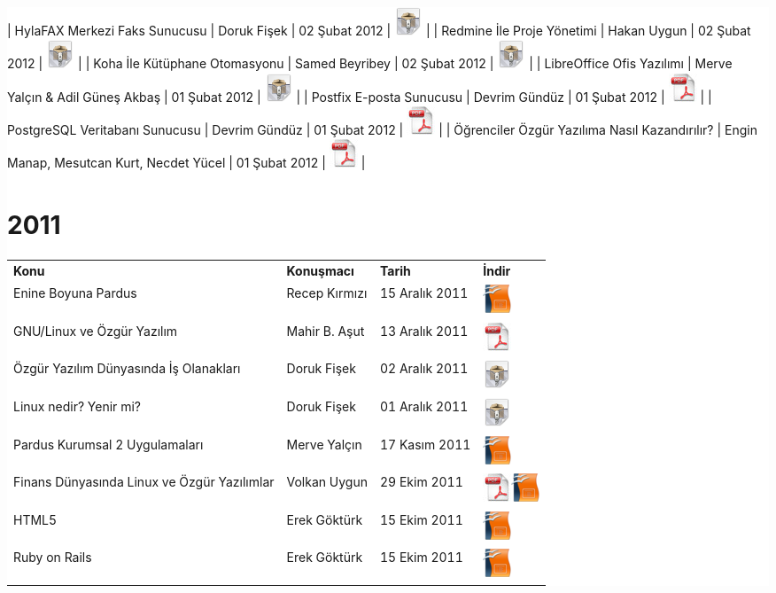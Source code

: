 | HylaFAX Merkezi Faks Sunucusu | Doruk Fişek | 02 Şubat 2012 | [![](./application-zip.png "Sıkıştırılmış ZIP Arşivi")](./hylafax_merkezi_faks_sunucusu-02022012.zip) |
| Redmine İle Proje Yönetimi | Hakan Uygun | 02 Şubat 2012 | [![](./application-zip.png "Sıkıştırılmış ZIP Arşivi")](./redmine_proje_yonetimi-02022012.zip) |
| Koha İle Kütüphane Otomasyonu | Samed Beyribey | 02 Şubat 2012 | [![](./application-zip.png "Sıkıştırılmış ZIP Arşivi")](./koha_kutuphane_otomasyonu-02022012.zip) |
| LibreOffice Ofis Yazılımı | Merve Yalçın & Adil Güneş Akbaş | 01 Şubat 2012 | [![](./application-zip.png "Sıkıştırılmış ZIP Arşivi")](./libreoffice_ofis_yazilimi-01022012.zip) |
| Postfix E-posta Sunucusu | Devrim Gündüz | 01 Şubat 2012 | [![](./pdf_icon.jpg "PDF Sunumu")](./PostfixE-PostaSistemi-DevrimGunduz-Subat2012.pdf) |
| PostgreSQL Veritabanı Sunucusu | Devrim Gündüz | 01 Şubat 2012 | [![](./pdf_icon.jpg "PDF Sunumu")](./PostgreSQL-YeniDonemdekiYeri-DevrimGunduz-Subat2012.pdf) |
| Öğrenciler Özgür Yazılıma Nasıl Kazandırılır? | Engin Manap, Mesutcan Kurt, Necdet Yücel | 01 Şubat 2012 | [![](./pdf_icon.jpg "PDF Sunumu")](./ab2012-ozguryazilimogrenci.pdf) |

# **2011**

|     |     |     |     |
| --- | --- | --- | --- |
| **Konu** | **Konuşmacı** | **Tarih** | **İndir** |
| Enine Boyuna Pardus | Recep Kırmızı | 15 Aralık 2011 | [![](./odp_icon.png "OpenDocument Sunumu")](./pardus.odp) |
| GNU/Linux ve Özgür Yazılım | Mahir B. Aşut | 13 Aralık 2011 | [![](./pdf_icon.jpg "PDF Sunumu")](./ekopc_bahcesehir_uni_sunum_20111213.pdf) |
| Özgür Yazılım Dünyasında İş Olanakları | Doruk Fişek | 02 Aralık 2011 | [![](./application-zip.png "Sıkıştırılmış ZIP Arşivi")](./ozguryazilim_dunyasinda_is_olanaklari-021211.zip) |
| Linux nedir? Yenir mi? | Doruk Fişek | 01 Aralık 2011 | [![](./application-zip.png "Sıkıştırılmış ZIP Arşivi")](./linux_nedir_yenir_mi-011201.zip) |
| Pardus Kurumsal 2 Uygulamaları | Merve Yalçın | 17 Kasım 2011 | [![](./odp_icon.png "OpenDocument Sunumu")](./kurumsal_masaustu.odp) |
| Finans Dünyasında Linux ve Özgür Yazılımlar | Volkan Uygun | 29 Ekim 2011 | [![](./pdf_icon.jpg "PDF Sunumu")](./finans_ve_linux.pdf)[![](./odp_icon.png "OpenDocument Sunumu")](./finans_ve_linux.odp) |
| HTML5 | Erek Göktürk | 15 Ekim 2011 | [![](./odp_icon.png "OpenDocument Sunumu")](./111014-ozguryazilim-owtg_html5_sunumu.odp) |
| Ruby on Rails | Erek Göktürk | 15 Ekim 2011 | [![](./odp_icon.png "OpenDocument Sunumu")](./111014-ozguryazilim-owtg_rails_sunumu.odp) |